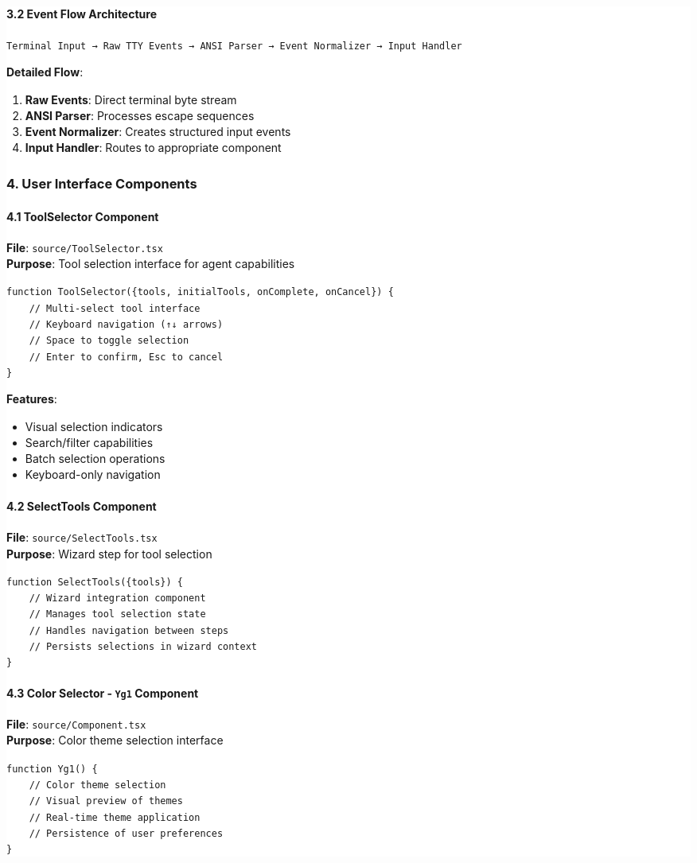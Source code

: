 #### 3.2 Event Flow Architecture

```
Terminal Input → Raw TTY Events → ANSI Parser → Event Normalizer → Input Handler
```

**Detailed Flow**:

1. **Raw Events**: Direct terminal byte stream
2. **ANSI Parser**: Processes escape sequences
3. **Event Normalizer**: Creates structured input events
4. **Input Handler**: Routes to appropriate component

### 4. User Interface Components

#### 4.1 ToolSelector Component

**File**: `source/ToolSelector.tsx`  
**Purpose**: Tool selection interface for agent capabilities

```tsx
function ToolSelector({tools, initialTools, onComplete, onCancel}) {
	// Multi-select tool interface
	// Keyboard navigation (↑↓ arrows)
	// Space to toggle selection
	// Enter to confirm, Esc to cancel
}
```

**Features**:

- Visual selection indicators
- Search/filter capabilities
- Batch selection operations
- Keyboard-only navigation

#### 4.2 SelectTools Component

**File**: `source/SelectTools.tsx`  
**Purpose**: Wizard step for tool selection

```tsx
function SelectTools({tools}) {
	// Wizard integration component
	// Manages tool selection state
	// Handles navigation between steps
	// Persists selections in wizard context
}
```

#### 4.3 Color Selector - `Yg1` Component

**File**: `source/Component.tsx`  
**Purpose**: Color theme selection interface

```tsx
function Yg1() {
	// Color theme selection
	// Visual preview of themes
	// Real-time theme application
	// Persistence of user preferences
}
```
